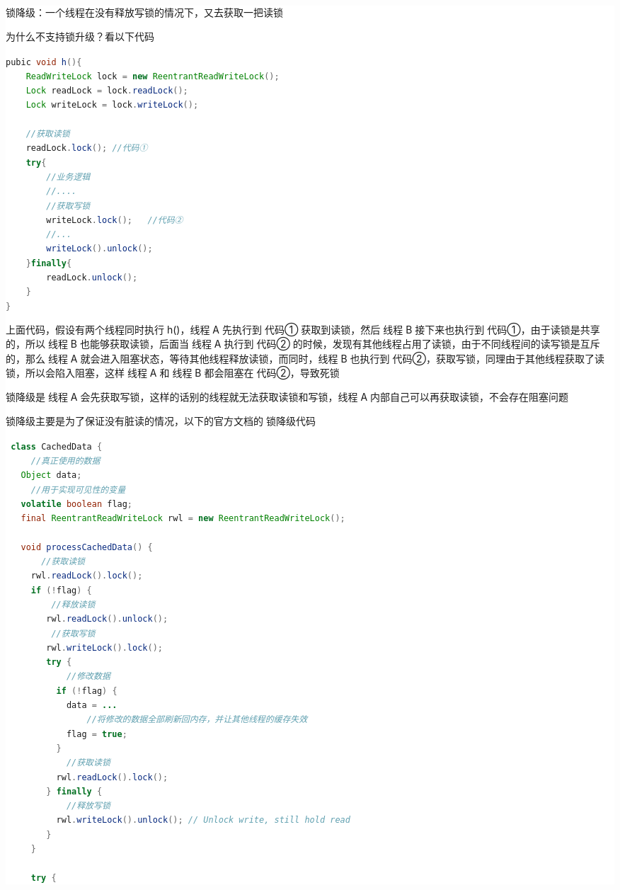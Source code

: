 锁降级：一个线程在没有释放写锁的情况下，又去获取一把读锁



为什么不支持锁升级？看以下代码

```java
pubic void h(){
    ReadWriteLock lock = new ReentrantReadWriteLock();
    Lock readLock = lock.readLock();
    Lock writeLock = lock.writeLock();
	
    //获取读锁
	readLock.lock(); //代码①
    try{
        //业务逻辑
        //....
        //获取写锁
        writeLock.lock();	//代码②
		//...        
        writeLock().unlock();
    }finally{
        readLock.unlock();
    }
}
```

上面代码，假设有两个线程同时执行 h()，线程 A 先执行到 代码① 获取到读锁，然后 线程 B 接下来也执行到 代码①，由于读锁是共享的，所以 线程 B 也能够获取读锁，后面当 线程 A 执行到 代码② 的时候，发现有其他线程占用了读锁，由于不同线程间的读写锁是互斥的，那么 线程 A 就会进入阻塞状态，等待其他线程释放读锁，而同时，线程 B 也执行到 代码②，获取写锁，同理由于其他线程获取了读锁，所以会陷入阻塞，这样 线程 A 和 线程 B 都会阻塞在 代码②，导致死锁



锁降级是 线程 A 会先获取写锁，这样的话别的线程就无法获取读锁和写锁，线程 A 内部自己可以再获取读锁，不会存在阻塞问题

锁降级主要是为了保证没有脏读的情况，以下的官方文档的 锁降级代码

```java
 class CachedData {
     //真正使用的数据
   Object data;
     //用于实现可见性的变量
   volatile boolean flag;
   final ReentrantReadWriteLock rwl = new ReentrantReadWriteLock();

   void processCachedData() {
       //获取读锁
     rwl.readLock().lock();
     if (!flag) {
         //释放读锁
        rwl.readLock().unlock();
         //获取写锁
        rwl.writeLock().lock();
        try {
            //修改数据
          if (!flag) {
            data = ...
                //将修改的数据全部刷新回内存，并让其他线程的缓存失效
            flag = true;
          }
            //获取读锁
          rwl.readLock().lock();
        } finally {
            //释放写锁
          rwl.writeLock().unlock(); // Unlock write, still hold read
        }
     }
	
     try {
```